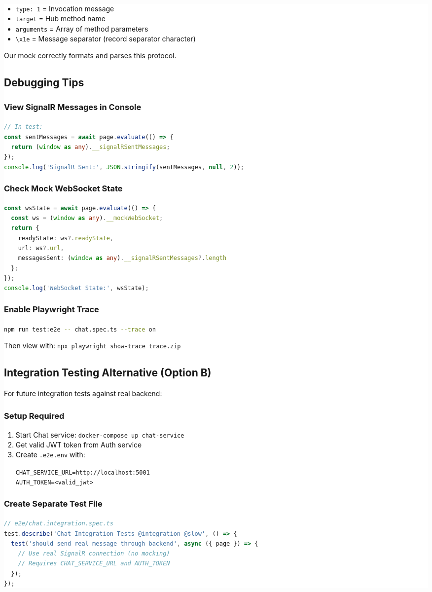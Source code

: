 - `type: 1` = Invocation message
- `target` = Hub method name
- `arguments` = Array of method parameters
- `\x1e` = Message separator (record separator character)

Our mock correctly formats and parses this protocol.

## Debugging Tips

### View SignalR Messages in Console
```typescript
// In test:
const sentMessages = await page.evaluate(() => {
  return (window as any).__signalRSentMessages;
});
console.log('SignalR Sent:', JSON.stringify(sentMessages, null, 2));
```

### Check Mock WebSocket State
```typescript
const wsState = await page.evaluate(() => {
  const ws = (window as any).__mockWebSocket;
  return {
    readyState: ws?.readyState,
    url: ws?.url,
    messagesSent: (window as any).__signalRSentMessages?.length
  };
});
console.log('WebSocket State:', wsState);
```

### Enable Playwright Trace
```bash
npm run test:e2e -- chat.spec.ts --trace on
```
Then view with: `npx playwright show-trace trace.zip`

## Integration Testing Alternative (Option B)

For future integration tests against real backend:

### Setup Required
1. Start Chat service: `docker-compose up chat-service`
2. Get valid JWT token from Auth service
3. Create `.e2e.env` with:
   ```
   CHAT_SERVICE_URL=http://localhost:5001
   AUTH_TOKEN=<valid_jwt>
   ```

### Create Separate Test File
```typescript
// e2e/chat.integration.spec.ts
test.describe('Chat Integration Tests @integration @slow', () => {
  test('should send real message through backend', async ({ page }) => {
    // Use real SignalR connection (no mocking)
    // Requires CHAT_SERVICE_URL and AUTH_TOKEN
  });
});
```
